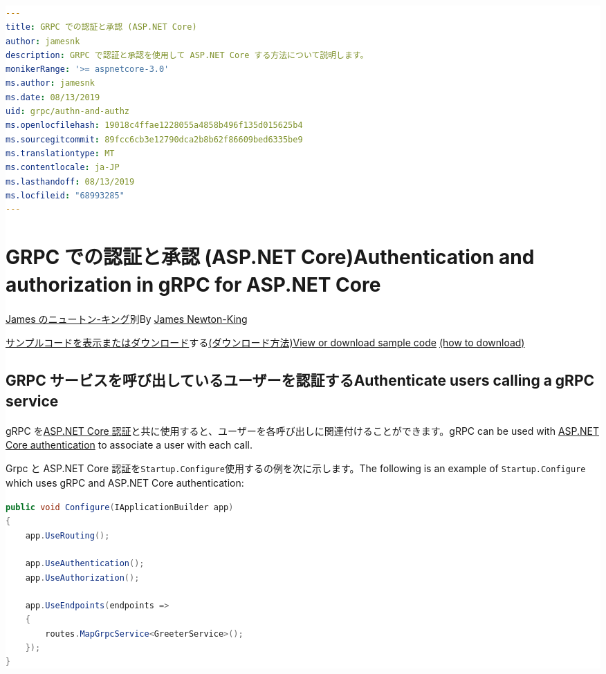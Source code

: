 ```yaml
---
title: GRPC での認証と承認 (ASP.NET Core)
author: jamesnk
description: GRPC で認証と承認を使用して ASP.NET Core する方法について説明します。
monikerRange: '>= aspnetcore-3.0'
ms.author: jamesnk
ms.date: 08/13/2019
uid: grpc/authn-and-authz
ms.openlocfilehash: 19018c4ffae1228055a4858b496f135d015625b4
ms.sourcegitcommit: 89fcc6cb3e12790dca2b8b62f86609bed6335be9
ms.translationtype: MT
ms.contentlocale: ja-JP
ms.lasthandoff: 08/13/2019
ms.locfileid: "68993285"
---
```

# <a name="authentication-and-authorization-in-grpc-for-aspnet-core"></a><span data-ttu-id="705bb-103">GRPC での認証と承認 (ASP.NET Core)</span><span class="sxs-lookup"><span data-stu-id="705bb-103">Authentication and authorization in gRPC for ASP.NET Core</span></span>

<span data-ttu-id="705bb-104">[James のニュートン-キング](https://twitter.com/jamesnk)別</span><span class="sxs-lookup"><span data-stu-id="705bb-104">By [James Newton-King](https://twitter.com/jamesnk)</span></span>

<span data-ttu-id="705bb-105">[サンプルコードを表示またはダウンロード](https://github.com/aspnet/AspNetCore.Docs/tree/master/aspnetcore/grpc/authn-and-authz/sample/)する[(ダウンロード方法)](xref:index#how-to-download-a-sample)</span><span class="sxs-lookup"><span data-stu-id="705bb-105">[View or download sample code](https://github.com/aspnet/AspNetCore.Docs/tree/master/aspnetcore/grpc/authn-and-authz/sample/) [(how to download)](xref:index#how-to-download-a-sample)</span></span>

## <a name="authenticate-users-calling-a-grpc-service"></a><span data-ttu-id="705bb-106">GRPC サービスを呼び出しているユーザーを認証する</span><span class="sxs-lookup"><span data-stu-id="705bb-106">Authenticate users calling a gRPC service</span></span>

<span data-ttu-id="705bb-107">gRPC を[ASP.NET Core 認証](xref:security/authentication/identity)と共に使用すると、ユーザーを各呼び出しに関連付けることができます。</span><span class="sxs-lookup"><span data-stu-id="705bb-107">gRPC can be used with [ASP.NET Core authentication](xref:security/authentication/identity) to associate a user with each call.</span></span>

<span data-ttu-id="705bb-108">Grpc と ASP.NET Core 認証を`Startup.Configure`使用するの例を次に示します。</span><span class="sxs-lookup"><span data-stu-id="705bb-108">The following is an example of `Startup.Configure` which uses gRPC and ASP.NET Core authentication:</span></span>

```csharp
public void Configure(IApplicationBuilder app)
{
    app.UseRouting();
    
    app.UseAuthentication();
    app.UseAuthorization();

    app.UseEndpoints(endpoints =>
    {
        routes.MapGrpcService<GreeterService>();
    });
}
```
